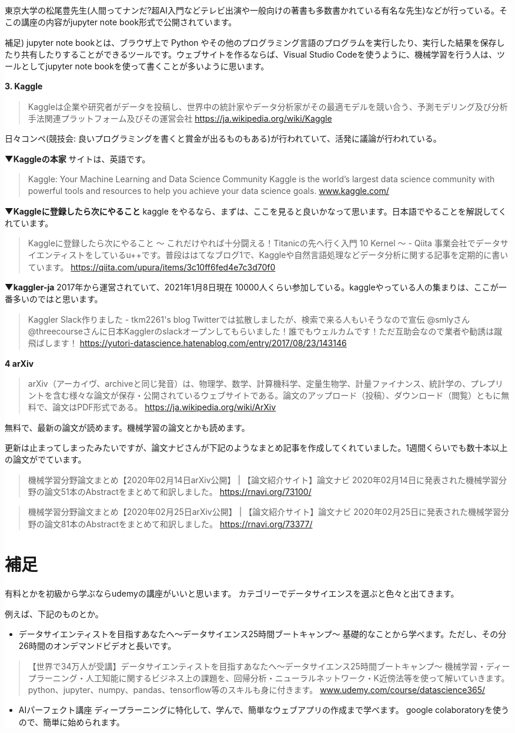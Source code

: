 東京大学の松尾豊先生(人間ってナンだ?超AI入門などテレビ出演や一般向けの著書も多数書かれている有名な先生)などが行っている。そこの講座の内容がjupyter note book形式で公開されています。

補足) jupyter note bookとは、ブラウザ上で Python やその他のプログラミング言語のプログラムを実行したり、実行した結果を保存したり共有したりすることができるツールです。ウェブサイトを作るならば、Visual Studio Codeを使うように、機械学習を行う人は、ツールとしてjupyter note bookを使って書くことが多いように思います。

**3.  Kaggle**

> Kaggleは企業や研究者がデータを投稿し、世界中の統計家やデータ分析家がその最適モデルを競い合う、予測モデリング及び分析手法関連プラットフォーム及びその運営会社     https://ja.wikipedia.org/wiki/Kaggle
> 
日々コンペ(競技会: 良いプログラミングを書くと賞金が出るものもある)が行われていて、活発に議論が行われている。

**▼Kaggleの本家**
サイトは、英語です。
> Kaggle: Your Machine Learning and Data Science Community
> Kaggle is the world’s largest data science community with powerful tools and resources to help you achieve your data science goals.
> www.kaggle.com/
> 
**▼Kaggleに登録したら次にやること**
kaggle をやるなら、まずは、ここを見ると良いかなって思います。日本語でやることを解説してくれています。
> Kaggleに登録したら次にやること ～ これだけやれば十分闘える！Titanicの先へ行く入門 10 Kernel ～ - Qiita
> 事業会社でデータサイエンティストをしているu++です。普段ははてなブログ1で、Kaggleや自然言語処理などデータ分析に関する記事を定期的に書いています。
> https://qiita.com/upura/items/3c10ff6fed4e7c3d70f0

**▼kaggler-ja**
2017年から運営されていて、2021年1月8日現在 10000人くらい参加している。kaggleやっている人の集まりは、ここが一番多いのではと思います。
> Kaggler Slack作りました - tkm2261's blog
> Twitterでは拡散しましたが、検索で来る人もいそうなので宣伝 @smlyさん @threecourseさんに日本Kagglerのslackオープンしてもらいました！誰でもウェルカムです！ただ互助会なので業者や勧誘は蹴飛ばします！
> https://yutori-datascience.hatenablog.com/entry/2017/08/23/143146

**4 arXiv**
> arXiv（アーカイヴ、archiveと同じ発音）は、物理学、数学、計算機科学、定量生物学、計量ファイナンス、統計学の、プレプリントを含む様々な論文が保存・公開されているウェブサイトである。論文のアップロード（投稿）、ダウンロード（閲覧）ともに無料で、論文はPDF形式である。 https://ja.wikipedia.org/wiki/ArXiv
> 
無料で、最新の論文が読めます。機械学習の論文とかも読めます。

更新は止まってしまったみたいですが、論文ナビさんが下記のようなまとめ記事を作成してくれていました。1週間くらいでも数十本以上の論文がでています。

> 機械学習分野論文まとめ【2020年02月14日arXiv公開】 | 【論文紹介サイト】論文ナビ
> 2020年02月14日に発表された機械学習分野の論文51本のAbstractをまとめて和訳しました。
> https://rnavi.org/73100/

> 機械学習分野論文まとめ【2020年02月25日arXiv公開】 | 【論文紹介サイト】論文ナビ
> 2020年02月25日に発表された機械学習分野の論文81本のAbstractをまとめて和訳しました。 
> https://rnavi.org/73377/

# 補足
有料とかを初級から学ぶならudemyの講座がいいと思います。
カテゴリーでデータサイエンスを選ぶと色々と出てきます。

例えば、下記のものとか。
- データサイエンティストを目指すあなたへ〜データサイエンス25時間ブートキャンプ〜
基礎的なことから学べます。ただし、その分26時間のオンデマンドビデオと長いです。
> 【世界で34万人が受講】データサイエンティストを目指すあなたへ〜データサイエンス25時間ブートキャンプ〜
> 機械学習・ディープラーニング・人工知能に関するビジネス上の課題を、回帰分析・ニューラルネットワーク・K近傍法等を使って解いていきます。python、jupyter、numpy、pandas、tensorflow等のスキルも身に付きます。
> www.udemy.com/course/datascience365/
> 
- AIパーフェクト講座
ディープラーニングに特化して、学んで、簡単なウェブアプリの作成まで学べます。
google colaboratoryを使うので、簡単に始められます。
